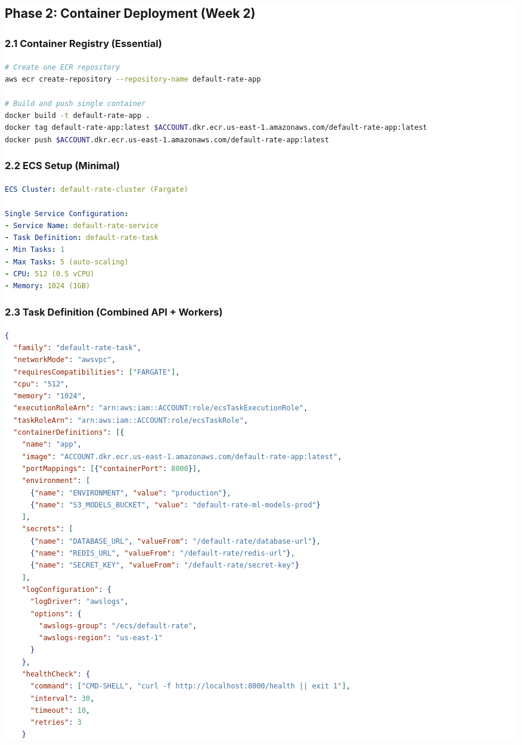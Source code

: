 
## **Phase 2: Container Deployment (Week 2)**

### **2.1 Container Registry (Essential)**
```bash
# Create one ECR repository
aws ecr create-repository --repository-name default-rate-app

# Build and push single container
docker build -t default-rate-app .
docker tag default-rate-app:latest $ACCOUNT.dkr.ecr.us-east-1.amazonaws.com/default-rate-app:latest
docker push $ACCOUNT.dkr.ecr.us-east-1.amazonaws.com/default-rate-app:latest
```

### **2.2 ECS Setup (Minimal)**
```yaml
ECS Cluster: default-rate-cluster (Fargate)

Single Service Configuration:
- Service Name: default-rate-service
- Task Definition: default-rate-task
- Min Tasks: 1
- Max Tasks: 5 (auto-scaling)
- CPU: 512 (0.5 vCPU)
- Memory: 1024 (1GB)
```

### **2.3 Task Definition (Combined API + Workers)**
```json
{
  "family": "default-rate-task",
  "networkMode": "awsvpc",
  "requiresCompatibilities": ["FARGATE"],
  "cpu": "512",
  "memory": "1024",
  "executionRoleArn": "arn:aws:iam::ACCOUNT:role/ecsTaskExecutionRole",
  "taskRoleArn": "arn:aws:iam::ACCOUNT:role/ecsTaskRole",
  "containerDefinitions": [{
    "name": "app",
    "image": "ACCOUNT.dkr.ecr.us-east-1.amazonaws.com/default-rate-app:latest",
    "portMappings": [{"containerPort": 8000}],
    "environment": [
      {"name": "ENVIRONMENT", "value": "production"},
      {"name": "S3_MODELS_BUCKET", "value": "default-rate-ml-models-prod"}
    ],
    "secrets": [
      {"name": "DATABASE_URL", "valueFrom": "/default-rate/database-url"},
      {"name": "REDIS_URL", "valueFrom": "/default-rate/redis-url"},
      {"name": "SECRET_KEY", "valueFrom": "/default-rate/secret-key"}
    ],
    "logConfiguration": {
      "logDriver": "awslogs",
      "options": {
        "awslogs-group": "/ecs/default-rate",
        "awslogs-region": "us-east-1"
      }
    },
    "healthCheck": {
      "command": ["CMD-SHELL", "curl -f http://localhost:8000/health || exit 1"],
      "interval": 30,
      "timeout": 10,
      "retries": 3
    }
```